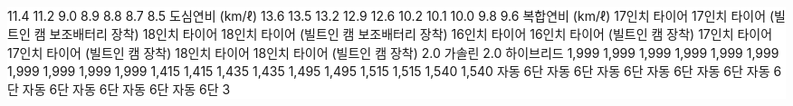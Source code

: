 11.4
11.2
9.0
8.9
8.8
8.7
8.5
도심연비
(km/ℓ)
13.6
13.5
13.2
12.9
12.6
10.2
10.1
10.0
9.8
9.6
복합연비
(km/ℓ)
17인치 타이어
17인치 타이어 (빌트인 캠 보조배터리 장착)
18인치 타이어
18인치 타이어 (빌트인 캠 보조배터리 장착)
16인치 타이어
16인치 타이어 (빌트인 캠 장착)
17인치 타이어
17인치 타이어 (빌트인 캠 장착)
18인치 타이어
18인치 타이어 (빌트인 캠 장착)
2.0 가솔린
2.0 하이브리드
1,999
1,999
1,999
1,999
1,999
1,999
1,999
1,999
1,999
1,999
1,415
1,415
1,435
1,435
1,495
1,495
1,515
1,515
1,540
1,540
자동 6단
자동 6단
자동 6단
자동 6단
자동 6단
자동 6단
자동 6단
자동 6단
자동 6단
자동 6단
3